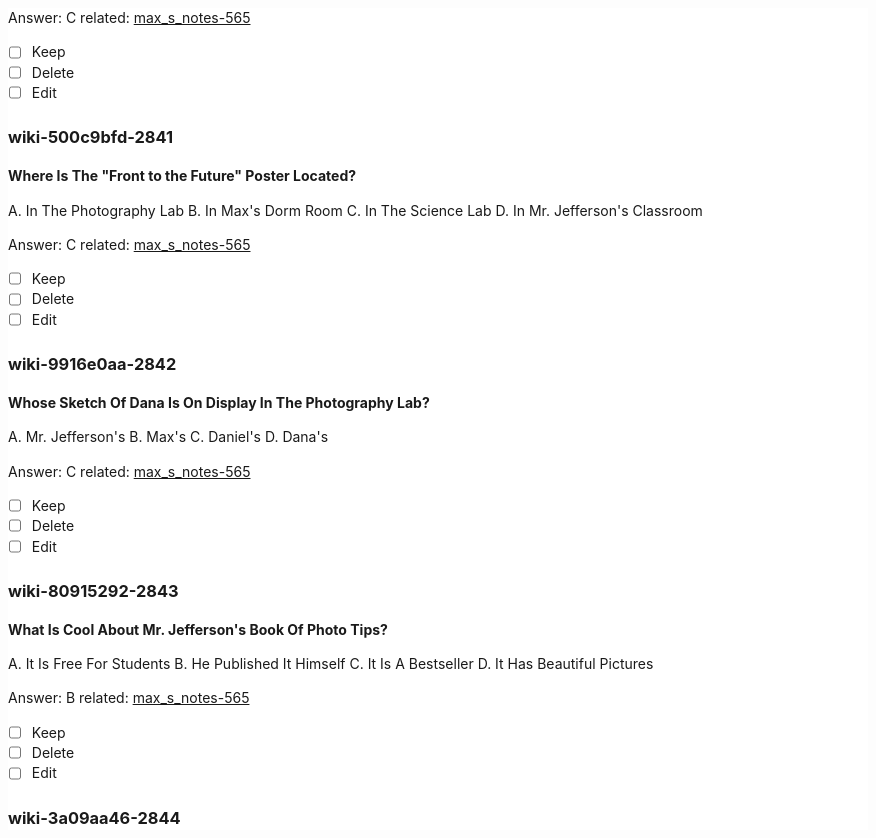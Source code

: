 Answer: C
related: [max_s_notes-565](../wiki-pages-chunks/max_s_notes-565.txt)

- [ ] Keep
- [ ] Delete
- [ ] Edit

### wiki-500c9bfd-2841

**Where Is The "Front to the Future" Poster Located?**

A. In The Photography Lab
B. In Max's Dorm Room
C. In The Science Lab
D. In Mr. Jefferson's Classroom

Answer: C
related: [max_s_notes-565](../wiki-pages-chunks/max_s_notes-565.txt)

- [ ] Keep
- [ ] Delete
- [ ] Edit

### wiki-9916e0aa-2842

**Whose Sketch Of Dana Is On Display In The Photography Lab?**

A. Mr. Jefferson's
B. Max's
C. Daniel's
D. Dana's

Answer: C
related: [max_s_notes-565](../wiki-pages-chunks/max_s_notes-565.txt)

- [ ] Keep
- [ ] Delete
- [ ] Edit

### wiki-80915292-2843

**What Is Cool About Mr. Jefferson's Book Of Photo Tips?**

A. It Is Free For Students
B. He Published It Himself
C. It Is A Bestseller
D. It Has Beautiful Pictures

Answer: B
related: [max_s_notes-565](../wiki-pages-chunks/max_s_notes-565.txt)

- [ ] Keep
- [ ] Delete
- [ ] Edit

### wiki-3a09aa46-2844
